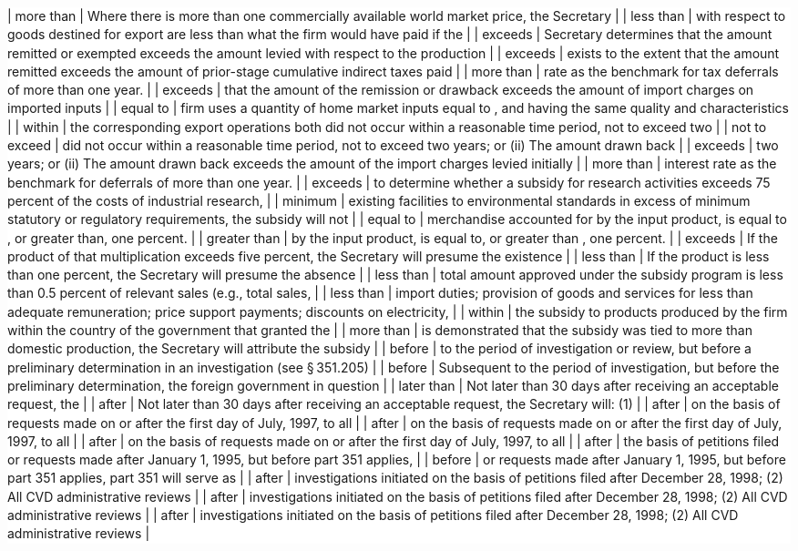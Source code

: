 | more than     | Where there is  more than one commercially available world market price, the Secretary                                                      |
| less than     | with respect to goods destined for export are less than what the firm would have paid if the                                                |
| exceeds       | Secretary determines that the amount remitted or exempted exceeds the amount levied with respect to the production                          |
| exceeds       | exists to the extent that the amount remitted exceeds the amount of prior-stage cumulative indirect taxes paid                              |
| more than     | rate as the benchmark for tax deferrals of more than  one year.                                                                             |
| exceeds       | that the amount of the remission or drawback exceeds the amount of import charges on imported inputs                                        |
| equal to      | firm uses a quantity of home market inputs equal to , and having the same quality and characteristics                                       |
| within        | the corresponding export operations both did not occur within a reasonable time period, not to exceed two                                   |
| not to exceed | did not occur within a reasonable time period, not to exceed two years; or (ii) The amount drawn back                                       |
| exceeds       | two years; or (ii) The amount drawn back exceeds the amount of the import charges levied initially                                          |
| more than     | interest rate as the benchmark for deferrals of more than  one year.                                                                        |
| exceeds       | to determine whether a subsidy for research activities exceeds 75 percent of the costs of industrial research,                              |
| minimum       | existing facilities to environmental standards in excess of minimum statutory or regulatory requirements, the subsidy will not              |
| equal to      | merchandise accounted for by the input product, is equal to , or greater than, one percent.                                                 |
| greater than  | by the input product, is equal to, or greater than , one percent.                                                                           |
| exceeds       | If the product of that multiplication  exceeds five percent, the Secretary will presume the existence                                       |
| less than     | If the product is  less than one percent, the Secretary will presume the absence                                                            |
| less than     | total amount approved under the subsidy program is less than 0.5 percent of relevant sales (e.g., total sales,                              |
| less than     | import duties; provision of goods and services for less than adequate remuneration; price support payments; discounts on electricity,       |
| within        | the subsidy to products produced by the firm within the country of the government that granted the                                          |
| more than     | is demonstrated that the subsidy was tied to more than domestic production, the Secretary will attribute the subsidy                        |
| before        | to the period of investigation or review, but before a preliminary determination in an investigation (see &#167;&#8201;351.205)             |
| before        | Subsequent to the period of investigation, but  before the preliminary determination, the foreign government in question                    |
| later than    | Not  later than 30 days after receiving an acceptable request, the                                                                          |
| after         | Not later than 30 days  after receiving an acceptable request, the Secretary will: (1)                                                      |
| after         | on the basis of requests made on or after the first day of July, 1997, to all                                                               |
| after         | on the basis of requests made on or after the first day of July, 1997, to all                                                               |
| after         | on the basis of requests made on or after the first day of July, 1997, to all                                                               |
| after         | the basis of petitions filed or requests made after January 1, 1995, but before part 351 applies,                                           |
| before        | or requests made after January 1, 1995, but before part 351 applies, part 351 will serve as                                                 |
| after         | investigations initiated on the basis of petitions filed after December 28, 1998; (2) All CVD administrative reviews                        |
| after         | investigations initiated on the basis of petitions filed after December 28, 1998; (2) All CVD administrative reviews                        |
| after         | investigations initiated on the basis of petitions filed after December 28, 1998; (2) All CVD administrative reviews                        |
